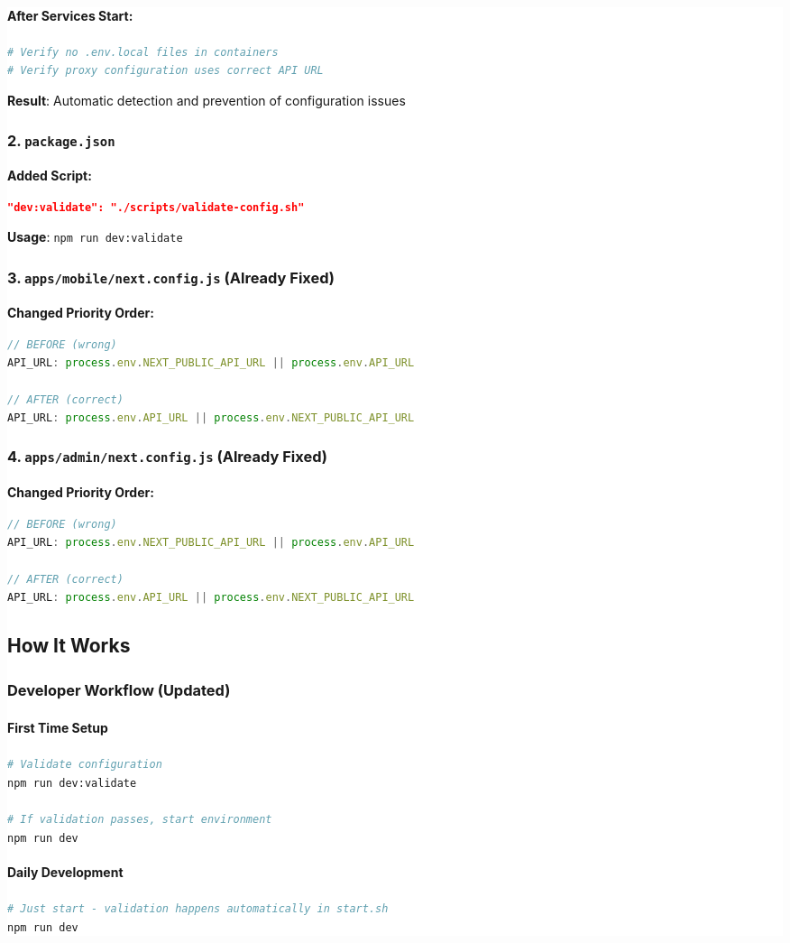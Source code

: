 #### After Services Start:
```bash
# Verify no .env.local files in containers
# Verify proxy configuration uses correct API URL
```

**Result**: Automatic detection and prevention of configuration issues

### 2. `package.json`
**Added Script:**
```json
"dev:validate": "./scripts/validate-config.sh"
```

**Usage**: `npm run dev:validate`

### 3. `apps/mobile/next.config.js` (Already Fixed)
**Changed Priority Order:**
```javascript
// BEFORE (wrong)
API_URL: process.env.NEXT_PUBLIC_API_URL || process.env.API_URL

// AFTER (correct)
API_URL: process.env.API_URL || process.env.NEXT_PUBLIC_API_URL
```

### 4. `apps/admin/next.config.js` (Already Fixed)
**Changed Priority Order:**
```javascript
// BEFORE (wrong)
API_URL: process.env.NEXT_PUBLIC_API_URL || process.env.API_URL

// AFTER (correct)
API_URL: process.env.API_URL || process.env.NEXT_PUBLIC_API_URL
```

## How It Works

### Developer Workflow (Updated)

#### First Time Setup
```bash
# Validate configuration
npm run dev:validate

# If validation passes, start environment
npm run dev
```

#### Daily Development
```bash
# Just start - validation happens automatically in start.sh
npm run dev
```
